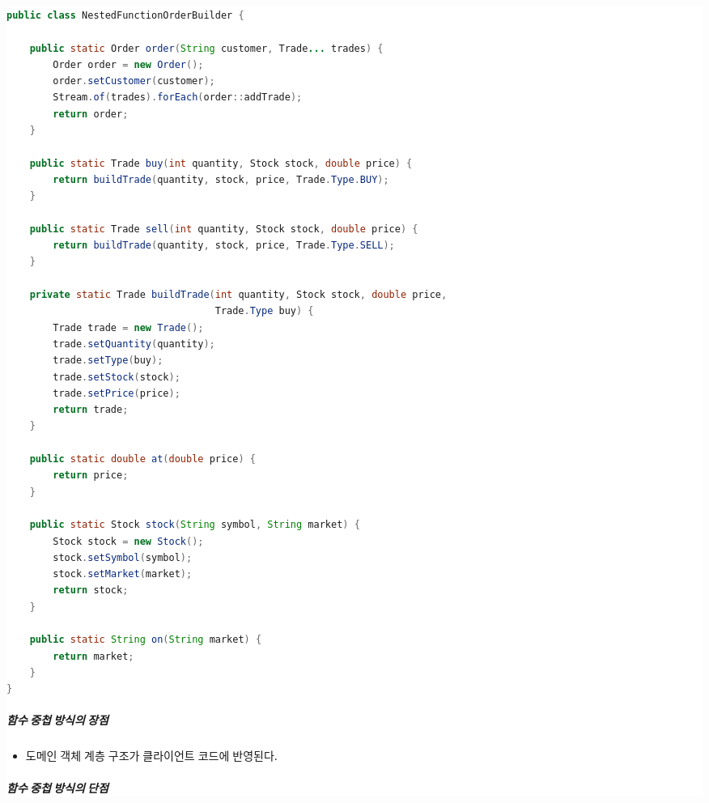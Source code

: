 

```java
public class NestedFunctionOrderBuilder {

    public static Order order(String customer, Trade... trades) {
        Order order = new Order();
        order.setCustomer(customer);
        Stream.of(trades).forEach(order::addTrade);
        return order;
    }

    public static Trade buy(int quantity, Stock stock, double price) {
        return buildTrade(quantity, stock, price, Trade.Type.BUY);
    }

    public static Trade sell(int quantity, Stock stock, double price) {
        return buildTrade(quantity, stock, price, Trade.Type.SELL);
    }

    private static Trade buildTrade(int quantity, Stock stock, double price,
                                    Trade.Type buy) {
        Trade trade = new Trade();
        trade.setQuantity(quantity);
        trade.setType(buy);
        trade.setStock(stock);
        trade.setPrice(price);
        return trade;
    }

    public static double at(double price) {
        return price;
    }

    public static Stock stock(String symbol, String market) {
        Stock stock = new Stock();
        stock.setSymbol(symbol);
        stock.setMarket(market);
        return stock;
    }

    public static String on(String market) {
        return market;
    }
}
```



##### 함수 중첩 방식의 장점

- 도메인 객체 계층 구조가 클라이언트 코드에 반영된다.

##### 함수 중첩 방식의 단점
